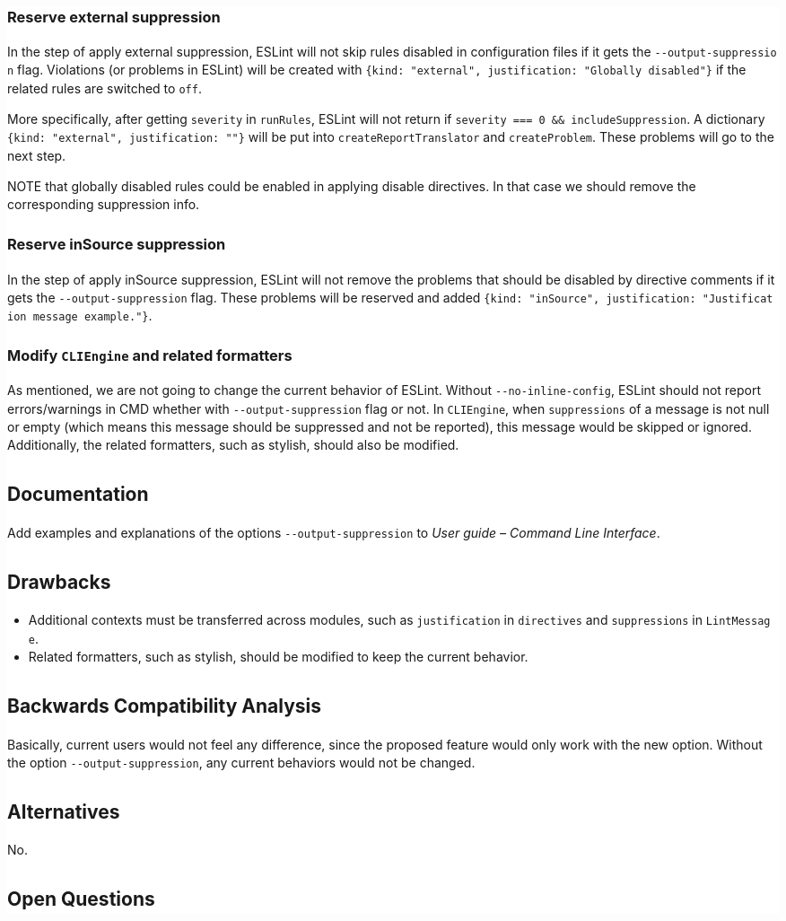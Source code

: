 ### Reserve external suppression

In the step of apply external suppression, ESLint will not skip rules disabled in configuration files if it gets the `--output-suppression` flag. Violations (or problems in ESLint) will be created with `{kind: "external", justification: "Globally disabled"}` if the related rules are switched to `off`.

More specifically, after getting `severity` in `runRules`, ESLint will not return if `severity === 0 && includeSuppression`. A dictionary `{kind: "external", justification: ""}` will be put into `createReportTranslator` and `createProblem`. These problems will go to the next step.

NOTE that globally disabled rules could be enabled in applying disable directives. In that case we should remove the corresponding suppression info.

### Reserve inSource suppression

In the step of apply inSource suppression, ESLint will not remove the problems that should be disabled by directive comments if it gets the `--output-suppression` flag. These problems will be reserved and added `{kind: "inSource", justification: "Justification message example."}`.

### Modify `CLIEngine` and related formatters

As mentioned, we are not going to change the current behavior of ESLint. Without `--no-inline-config`, ESLint should not report errors/warnings in CMD whether with `--output-suppression` flag or not. In `CLIEngine`, when `suppressions` of a message is not null or empty (which means this message should be suppressed and not be reported), this message would be skipped or ignored. Additionally, the related formatters, such as stylish, should also be modified.

## Documentation

Add examples and explanations of the options `--output-suppression` to _User guide – Command Line Interface_.

## Drawbacks

- Additional contexts must be transferred across modules, such as `justification` in `directives` and `suppressions` in `LintMessage`.
- Related formatters, such as stylish, should be modified to keep the current behavior.

## Backwards Compatibility Analysis

Basically, current users would not feel any difference, since the proposed feature would only work with the new option. Without the option `--output-suppression`, any current behaviors would not be changed.

## Alternatives

No.

## Open Questions
